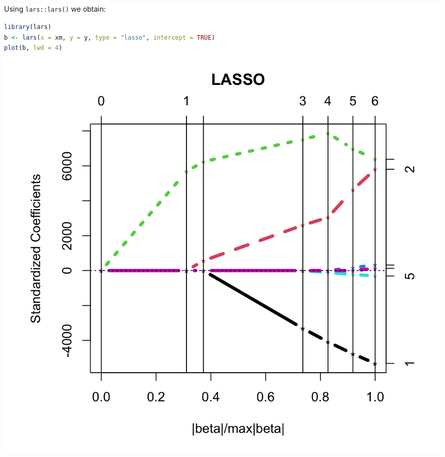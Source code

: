 Using `lars::lars()` we obtain:


```r
library(lars)
b <- lars(x = xm, y = y, type = "lasso", intercept = TRUE)
plot(b, lwd = 4)
```

<img src="21-lasso-elnet_files/figure-html/creditlars1-1.png" width="90%" style="display: block; margin: auto;" />
